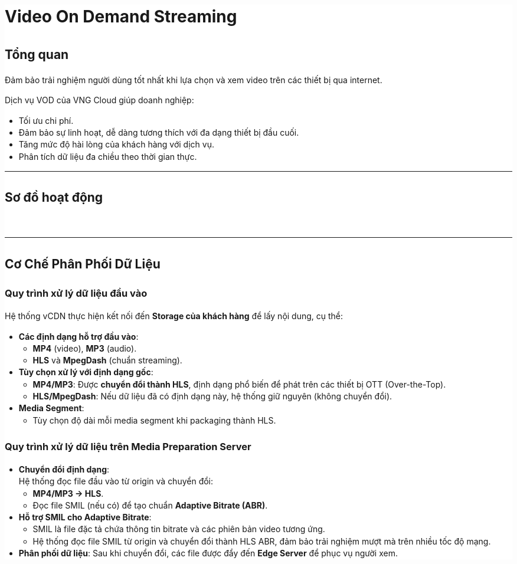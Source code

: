 # Video On Demand Streaming

## **Tổng quan** <a href="#videoondemandstreaming-tongquan" id="videoondemandstreaming-tongquan"></a>

Đảm bảo trải nghiệm người dùng tốt nhất khi lựa chọn và xem video trên các thiết bị qua internet.

Dịch vụ VOD của VNG Cloud giúp doanh nghiệp:

* Tối ưu chi phí.
* Đảm bảo sự linh hoạt, dễ dàng tương thích với đa dạng thiết bị đầu cuối.
* Tăng mức độ hài lòng của khách hàng với dịch vụ.
* Phân tích dữ liệu đa chiều theo thời gian thực.

***

## **Sơ đồ hoạt động** <a href="#videoondemandstreaming-cochephanphoidulieu" id="videoondemandstreaming-cochephanphoidulieu"></a>

<figure><img src="../../.gitbook/assets/image (213).png" alt=""><figcaption></figcaption></figure>

***

## **Cơ Chế Phân Phối Dữ Liệu** <a href="#videoondemandstreaming-cochephanphoidulieu" id="videoondemandstreaming-cochephanphoidulieu"></a>

### **Quy trình xử lý dữ liệu đầu vào**

Hệ thống vCDN thực hiện kết nối đến **Storage của khách hàng** để lấy nội dung, cụ thể:

* **Các định dạng hỗ trợ đầu vào**:
  * **MP4** (video), **MP3** (audio).
  * **HLS** và **MpegDash** (chuẩn streaming).
* **Tùy chọn xử lý với định dạng gốc**:
  * **MP4/MP3**: Được **chuyển đổi thành HLS**, định dạng phổ biến để phát trên các thiết bị OTT (Over-the-Top).
  * **HLS/MpegDash**: Nếu dữ liệu đã có định dạng này, hệ thống giữ nguyên (không chuyển đổi).
* **Media Segment**:
  * Tùy chọn độ dài mỗi media segment khi packaging thành HLS.

### **Quy trình xử lý dữ liệu trên Media Preparation Server**

* **Chuyển đổi định dạng**:\
  Hệ thống đọc file đầu vào từ origin và chuyển đổi:
  * **MP4/MP3 → HLS**.
  * Đọc file SMIL (nếu có) để tạo chuẩn **Adaptive Bitrate (ABR)**.
* **Hỗ trợ SMIL cho Adaptive Bitrate**:
  * SMIL là file đặc tả chứa thông tin bitrate và các phiên bản video tương ứng.
  * Hệ thống đọc file SMIL từ origin và chuyển đổi thành HLS ABR, đảm bảo trải nghiệm mượt mà trên nhiều tốc độ mạng.
* **Phân phối dữ liệu**: Sau khi chuyển đổi, các file được đẩy đến **Edge Server** để phục vụ người xem.
